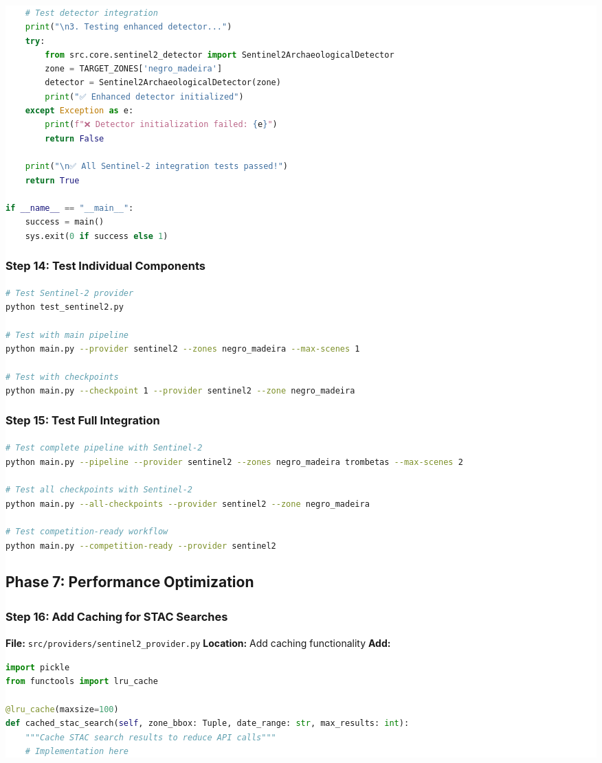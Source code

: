```python
    # Test detector integration
    print("\n3. Testing enhanced detector...")
    try:
        from src.core.sentinel2_detector import Sentinel2ArchaeologicalDetector
        zone = TARGET_ZONES['negro_madeira']
        detector = Sentinel2ArchaeologicalDetector(zone)
        print("✅ Enhanced detector initialized")
    except Exception as e:
        print(f"❌ Detector initialization failed: {e}")
        return False
    
    print("\n✅ All Sentinel-2 integration tests passed!")
    return True

if __name__ == "__main__":
    success = main()
    sys.exit(0 if success else 1)
```

### Step 14: Test Individual Components
```bash
# Test Sentinel-2 provider
python test_sentinel2.py

# Test with main pipeline
python main.py --provider sentinel2 --zones negro_madeira --max-scenes 1

# Test with checkpoints
python main.py --checkpoint 1 --provider sentinel2 --zone negro_madeira
```

### Step 15: Test Full Integration
```bash
# Test complete pipeline with Sentinel-2
python main.py --pipeline --provider sentinel2 --zones negro_madeira trombetas --max-scenes 2

# Test all checkpoints with Sentinel-2
python main.py --all-checkpoints --provider sentinel2 --zone negro_madeira

# Test competition-ready workflow
python main.py --competition-ready --provider sentinel2
```

## Phase 7: Performance Optimization

### Step 16: Add Caching for STAC Searches
**File:** `src/providers/sentinel2_provider.py`
**Location:** Add caching functionality
**Add:**
```python
import pickle
from functools import lru_cache

@lru_cache(maxsize=100)
def cached_stac_search(self, zone_bbox: Tuple, date_range: str, max_results: int):
    """Cache STAC search results to reduce API calls"""
    # Implementation here
```
